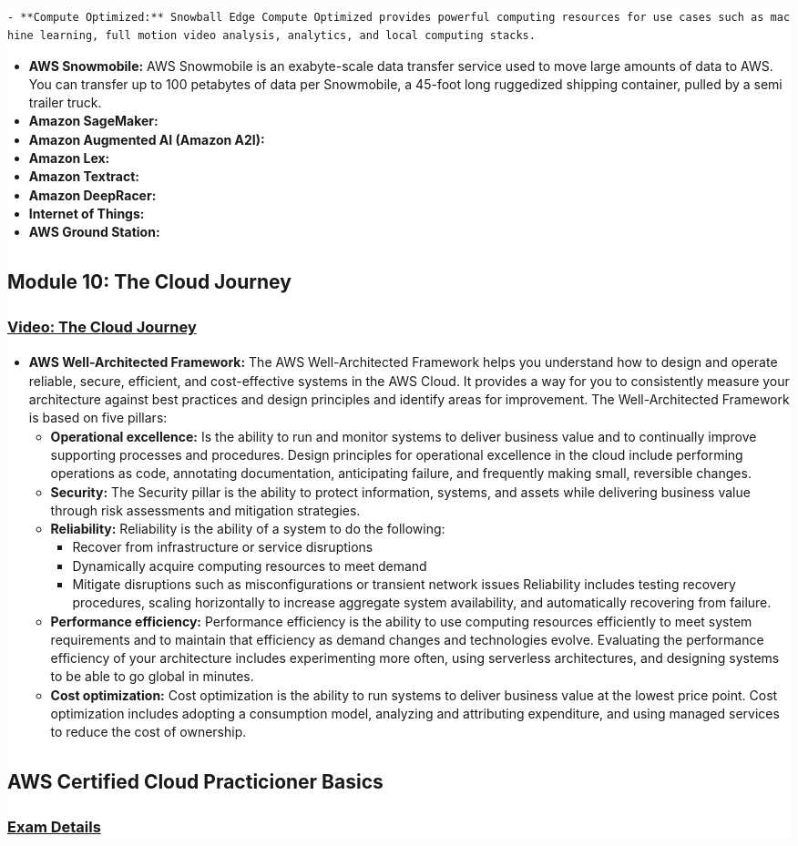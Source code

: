     - **Compute Optimized:** Snowball Edge Compute Optimized provides powerful computing resources for use cases such as machine learning, full motion video analysis, analytics, and local computing stacks.
  - **AWS Snowmobile:** AWS Snowmobile is an exabyte-scale data transfer service used to move large amounts of data to AWS. You can transfer up to 100 petabytes of data per Snowmobile, a 45-foot long ruggedized shipping container, pulled by a semi trailer truck.
- **Amazon SageMaker:**
- **Amazon Augmented AI (Amazon A2I):**
- **Amazon Lex:**
- **Amazon Textract:**
- **Amazon DeepRacer:**
- **Internet of Things:**
- **AWS Ground Station:**

## Module 10: The Cloud Journey

### [Video: The Cloud Journey](https://www.coursera.org/learn/aws-cloud-practitioner-essentials/lecture/MiAby/introduction-to-module-10)

- **AWS Well-Architected Framework:** The AWS Well-Architected Framework helps you understand how to design and operate reliable, secure, efficient, and cost-effective systems in the AWS Cloud. It provides a way for you to consistently measure your architecture against best practices and design principles and identify areas for improvement. The Well-Architected Framework is based on five pillars:
  - **Operational excellence:** Is the ability to run and monitor systems to deliver business value and to continually improve supporting processes and procedures. Design principles for operational excellence in the cloud include performing operations as code, annotating documentation, anticipating failure, and frequently making small, reversible changes.
  - **Security:** The Security pillar is the ability to protect information, systems, and assets while delivering business value through risk assessments and mitigation strategies.
  - **Reliability:** Reliability is the ability of a system to do the following:
    - Recover from infrastructure or service disruptions
    - Dynamically acquire computing resources to meet demand
    - Mitigate disruptions such as misconfigurations or transient network issues
      Reliability includes testing recovery procedures, scaling horizontally to increase aggregate system availability, and automatically recovering from failure.
  - **Performance efficiency:** Performance efficiency is the ability to use computing resources efficiently to meet system requirements and to maintain that efficiency as demand changes and technologies evolve. Evaluating the performance efficiency of your architecture includes experimenting more often, using serverless architectures, and designing systems to be able to go global in minutes.
  - **Cost optimization:** Cost optimization is the ability to run systems to deliver business value at the lowest price point. Cost optimization includes adopting a consumption model, analyzing and attributing expenditure, and using managed services to reduce the cost of ownership.

## AWS Certified Cloud Practicioner Basics

### [Exam Details](https://www.coursera.org/learn/aws-cloud-practitioner-essentials/supplement/GQ6hE/exam-details)

